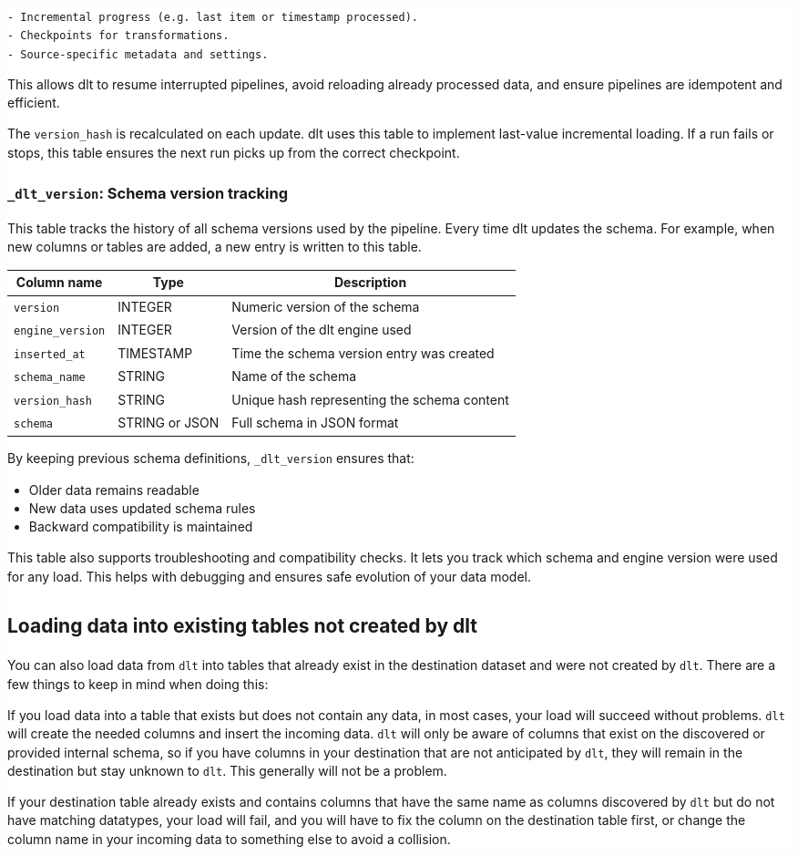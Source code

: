     - Incremental progress (e.g. last item or timestamp processed).
    - Checkpoints for transformations.
    - Source-specific metadata and settings.

This allows dlt to resume interrupted pipelines, avoid reloading already processed data, and ensure pipelines are idempotent and efficient.

The `version_hash` is recalculated on each update. dlt uses this table to implement last-value incremental loading. If a run fails or stops, this table ensures the next run picks up from the correct checkpoint.

### `_dlt_version`: Schema version tracking
This table tracks the history of all schema versions used by the pipeline. Every time dlt updates the schema. For example, when new columns or tables are added, a new entry is written to this table.

| Column name     | Type            | Description                                      |
|------------------|------------------|--------------------------------------------------|
| `version`        | INTEGER          | Numeric version of the schema                   |
| `engine_version` | INTEGER          | Version of the dlt engine used                  |
| `inserted_at`    | TIMESTAMP        | Time the schema version entry was created       |
| `schema_name`    | STRING           | Name of the schema                              |
| `version_hash`   | STRING           | Unique hash representing the schema content     |
| `schema`         | STRING or JSON   | Full schema in JSON format                      |

By keeping previous schema definitions, `_dlt_version` ensures that:

- Older data remains readable
- New data uses updated schema rules
- Backward compatibility is maintained

This table also supports troubleshooting and compatibility checks. It lets you track which schema and engine version were used for any load. This helps with debugging and ensures safe evolution of your data model.


## Loading data into existing tables not created by dlt

You can also load data from `dlt` into tables that already exist in the destination dataset and were not created by `dlt`.
There are a few things to keep in mind when doing this:

If you load data into a table that exists but does not contain any data, in most cases, your load will succeed without problems.
`dlt` will create the needed columns and insert the incoming data. `dlt` will only be aware of columns that exist on the
discovered or provided internal schema, so if you have columns in your destination that are not anticipated by `dlt`, they
will remain in the destination but stay unknown to `dlt`. This generally will not be a problem.

If your destination table already exists and contains columns that have the same name as columns discovered by `dlt` but
do not have matching datatypes, your load will fail, and you will have to fix the column on the destination table first,
or change the column name in your incoming data to something else to avoid a collision.
